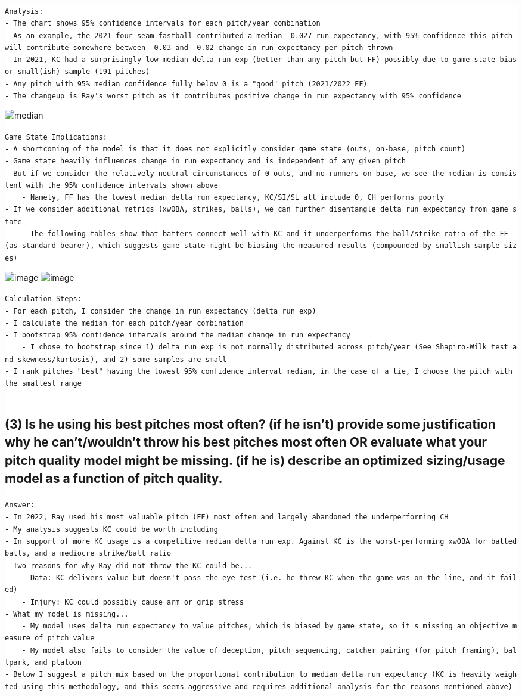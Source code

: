     Analysis:
    - The chart shows 95% confidence intervals for each pitch/year combination
    - As an example, the 2021 four-seam fastball contributed a median -0.027 run expectancy, with 95% confidence this pitch will contribute somewhere between -0.03 and -0.02 change in run expectancy per pitch thrown
    - In 2021, KC had a surprisingly low median delta run exp (better than any pitch but FF) possibly due to game state bias or small(ish) sample (191 pitches) 
    - Any pitch with 95% median confidence fully below 0 is a "good" pitch (2021/2022 FF)
    - The changeup is Ray's worst pitch as it contributes positive change in run expectancy with 95% confidence
    
<img width="650" alt="median" src="https://github.com/brntsllvn/interview/assets/7142692/47bed142-5cc3-40d0-b367-1b8db3f2e715">

    Game State Implications:
    - A shortcoming of the model is that it does not explicitly consider game state (outs, on-base, pitch count)
    - Game state heavily influences change in run expectancy and is independent of any given pitch
    - But if we consider the relatively neutral circumstances of 0 outs, and no runners on base, we see the median is consistent with the 95% confidence intervals shown above
        - Namely, FF has the lowest median delta run expectancy, KC/SI/SL all include 0, CH performs poorly
    - If we consider additional metrics (xwOBA, strikes, balls), we can further disentangle delta run expectancy from game state
        - The following tables show that batters connect well with KC and it underperforms the ball/strike ratio of the FF (as standard-bearer), which suggests game state might be biasing the measured results (compounded by smallish sample sizes)
<img width="508" alt="image" src="https://github.com/brntsllvn/interview/assets/7142692/5120639e-c9ad-4413-9aaa-d60b5ad2b202">
<img width="783" alt="image" src="https://github.com/brntsllvn/interview/assets/7142692/a822f8f9-5653-4956-959f-ca45731125d8">

    Calculation Steps:
    - For each pitch, I consider the change in run expectancy (delta_run_exp)
    - I calculate the median for each pitch/year combination
    - I bootstrap 95% confidence intervals around the median change in run expectancy
        - I chose to bootstrap since 1) delta_run_exp is not normally distributed across pitch/year (See Shapiro-Wilk test and skewness/kurtosis), and 2) some samples are small
    - I rank pitches "best" having the lowest 95% confidence interval median, in the case of a tie, I choose the pitch with the smallest range

--- 
## (3) Is he using his best pitches most often? (if he isn’t) provide some justification why he can’t/wouldn’t throw his best pitches most often OR evaluate what your pitch quality model might be missing. (if he is) describe an optimized sizing/usage model as a function of pitch quality.

    Answer:
    - In 2022, Ray used his most valuable pitch (FF) most often and largely abandoned the underperforming CH
    - My analysis suggests KC could be worth including
    - In support of more KC usage is a competitive median delta run exp. Against KC is the worst-performing xwOBA for batted balls, and a mediocre strike/ball ratio
    - Two reasons for why Ray did not throw the KC could be...
        - Data: KC delivers value but doesn't pass the eye test (i.e. he threw KC when the game was on the line, and it failed)
        - Injury: KC could possibly cause arm or grip stress
    - What my model is missing...
        - My model uses delta run expectancy to value pitches, which is biased by game state, so it's missing an objective measure of pitch value
        - My model also fails to consider the value of deception, pitch sequencing, catcher pairing (for pitch framing), ballpark, and platoon
    - Below I suggest a pitch mix based on the proportional contribution to median delta run expectancy (KC is heavily weighted using this methodology, and this seems aggressive and requires additional analysis for the reasons mentioned above)
